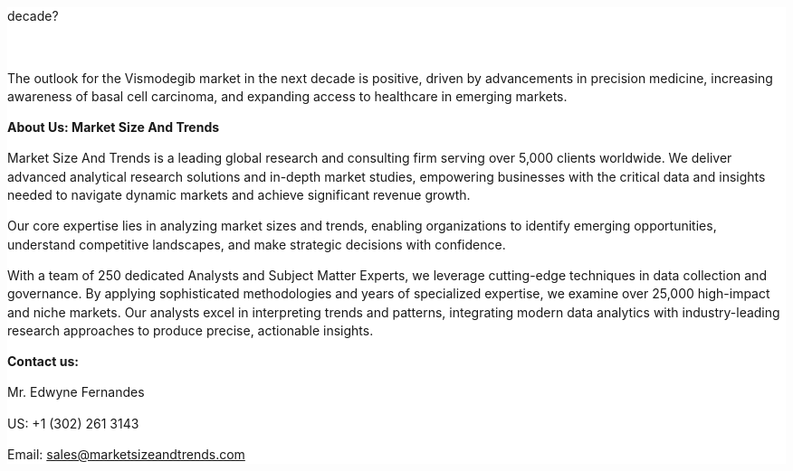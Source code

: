decade?</h2><p>&nbsp;</p><p>The outlook for the Vismodegib market in the next decade is positive, driven by advancements in precision medicine, increasing awareness of basal cell carcinoma, and expanding access to healthcare in emerging markets.</p></body></html></p><p><strong>About Us:&nbsp;Market Size And Trends</strong></p><p>Market Size And Trends&nbsp;is a leading global research and consulting firm serving over 5,000 clients worldwide. We deliver advanced analytical research solutions and in-depth market studies, empowering businesses with the critical data and insights needed to navigate dynamic markets and achieve significant revenue growth.</p><p>Our core expertise lies in analyzing market sizes and trends, enabling organizations to identify emerging opportunities, understand competitive landscapes, and make strategic decisions with confidence.</p><p>With a team of 250 dedicated Analysts and Subject Matter Experts, we leverage cutting-edge techniques in data collection and governance. By applying sophisticated methodologies and years of specialized expertise, we examine over 25,000 high-impact and niche markets. Our analysts excel in interpreting trends and patterns, integrating modern data analytics with industry-leading research approaches to produce precise, actionable insights.</p><p><strong>Contact us:</strong></p><p>Mr. Edwyne Fernandes</p><p>US: +1 (302) 261 3143</p><p>Email: <a href="mailto:sales@marketsizeandtrends.com">sales@marketsizeandtrends.com</a>&nbsp;</p>
